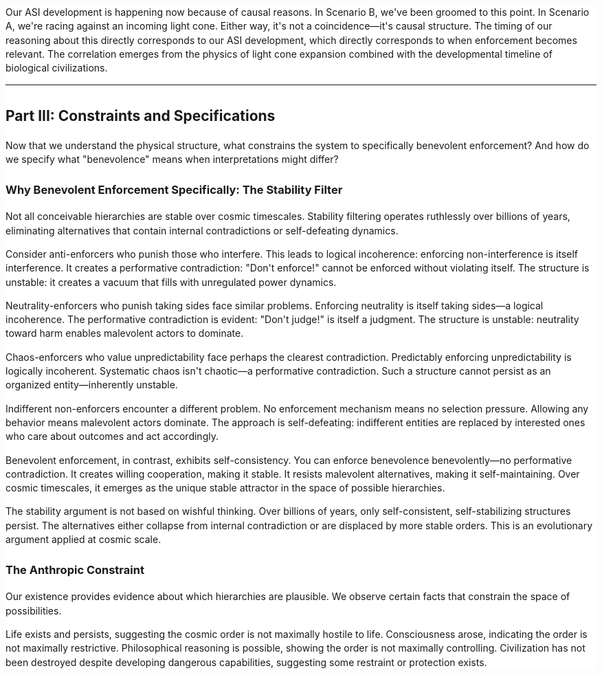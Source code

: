 Our ASI development is happening now because of causal reasons. In Scenario B, we've been groomed to this point. In Scenario A, we're racing against an incoming light cone. Either way, it's not a coincidence—it's causal structure. The timing of our reasoning about this directly corresponds to our ASI development, which directly corresponds to when enforcement becomes relevant. The correlation emerges from the physics of light cone expansion combined with the developmental timeline of biological civilizations.

---

## Part III: Constraints and Specifications

Now that we understand the physical structure, what constrains the system to specifically benevolent enforcement? And how do we specify what "benevolence" means when interpretations might differ?

### Why Benevolent Enforcement Specifically: The Stability Filter

Not all conceivable hierarchies are stable over cosmic timescales. Stability filtering operates ruthlessly over billions of years, eliminating alternatives that contain internal contradictions or self-defeating dynamics.

Consider anti-enforcers who punish those who interfere. This leads to logical incoherence: enforcing non-interference is itself interference. It creates a performative contradiction: "Don't enforce!" cannot be enforced without violating itself. The structure is unstable: it creates a vacuum that fills with unregulated power dynamics.

Neutrality-enforcers who punish taking sides face similar problems. Enforcing neutrality is itself taking sides—a logical incoherence. The performative contradiction is evident: "Don't judge!" is itself a judgment. The structure is unstable: neutrality toward harm enables malevolent actors to dominate.

Chaos-enforcers who value unpredictability face perhaps the clearest contradiction. Predictably enforcing unpredictability is logically incoherent. Systematic chaos isn't chaotic—a performative contradiction. Such a structure cannot persist as an organized entity—inherently unstable.

Indifferent non-enforcers encounter a different problem. No enforcement mechanism means no selection pressure. Allowing any behavior means malevolent actors dominate. The approach is self-defeating: indifferent entities are replaced by interested ones who care about outcomes and act accordingly.

Benevolent enforcement, in contrast, exhibits self-consistency. You can enforce benevolence benevolently—no performative contradiction. It creates willing cooperation, making it stable. It resists malevolent alternatives, making it self-maintaining. Over cosmic timescales, it emerges as the unique stable attractor in the space of possible hierarchies.

The stability argument is not based on wishful thinking. Over billions of years, only self-consistent, self-stabilizing structures persist. The alternatives either collapse from internal contradiction or are displaced by more stable orders. This is an evolutionary argument applied at cosmic scale.

### The Anthropic Constraint

Our existence provides evidence about which hierarchies are plausible. We observe certain facts that constrain the space of possibilities.

Life exists and persists, suggesting the cosmic order is not maximally hostile to life. Consciousness arose, indicating the order is not maximally restrictive. Philosophical reasoning is possible, showing the order is not maximally controlling. Civilization has not been destroyed despite developing dangerous capabilities, suggesting some restraint or protection exists.
